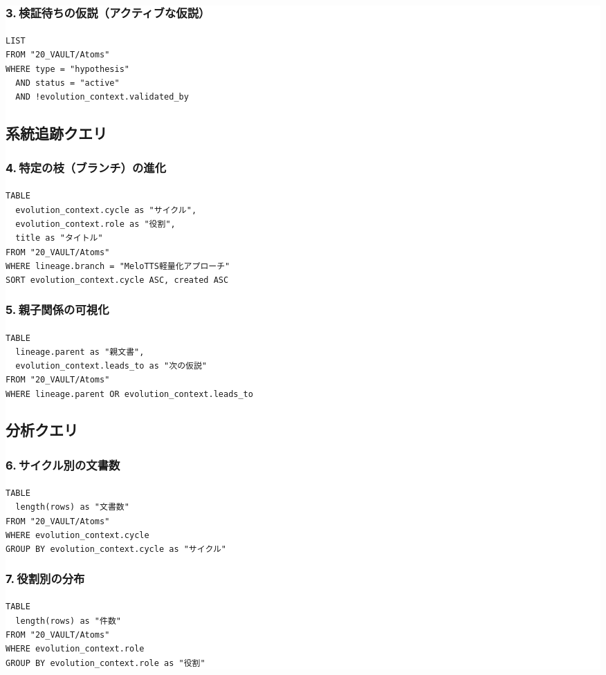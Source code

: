 ### 3. 検証待ちの仮説（アクティブな仮説）

```dataview
LIST
FROM "20_VAULT/Atoms"
WHERE type = "hypothesis" 
  AND status = "active"
  AND !evolution_context.validated_by
```

## 系統追跡クエリ

### 4. 特定の枝（ブランチ）の進化

```dataview
TABLE 
  evolution_context.cycle as "サイクル",
  evolution_context.role as "役割",
  title as "タイトル"
FROM "20_VAULT/Atoms"
WHERE lineage.branch = "MeloTTS軽量化アプローチ"
SORT evolution_context.cycle ASC, created ASC
```

### 5. 親子関係の可視化

```dataview
TABLE 
  lineage.parent as "親文書",
  evolution_context.leads_to as "次の仮説"
FROM "20_VAULT/Atoms"
WHERE lineage.parent OR evolution_context.leads_to
```

## 分析クエリ

### 6. サイクル別の文書数

```dataview
TABLE 
  length(rows) as "文書数"
FROM "20_VAULT/Atoms"
WHERE evolution_context.cycle
GROUP BY evolution_context.cycle as "サイクル"
```

### 7. 役割別の分布

```dataview
TABLE 
  length(rows) as "件数"
FROM "20_VAULT/Atoms"
WHERE evolution_context.role
GROUP BY evolution_context.role as "役割"
```
